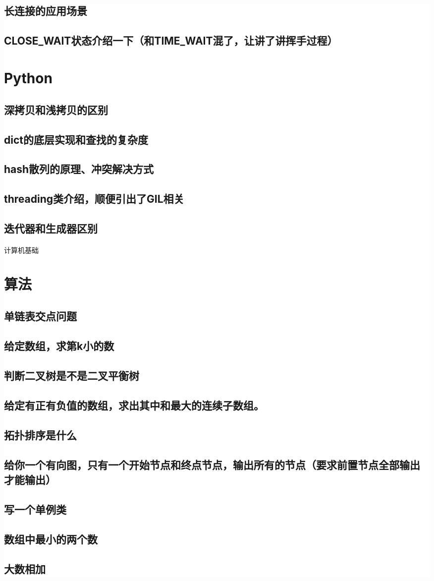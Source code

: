 ## 长连接的应用场景

## CLOSE_WAIT状态介绍一下（和TIME_WAIT混了，让讲了讲挥手过程）

# Python

## 深拷贝和浅拷贝的区别

## dict的底层实现和查找的复杂度

## hash散列的原理、冲突解决方式

## threading类介绍，顺便引出了GIL相关

## 迭代器和生成器区别

计算机基础


# 算法

## 单链表交点问题

## 给定数组，求第k小的数

## 判断二叉树是不是二叉平衡树

## 给定有正有负值的数组，求出其中和最大的连续子数组。

## 拓扑排序是什么

## 给你一个有向图，只有一个开始节点和终点节点，输出所有的节点（要求前置节点全部输出才能输出）

## 写一个单例类

## 数组中最小的两个数

## 大数相加
